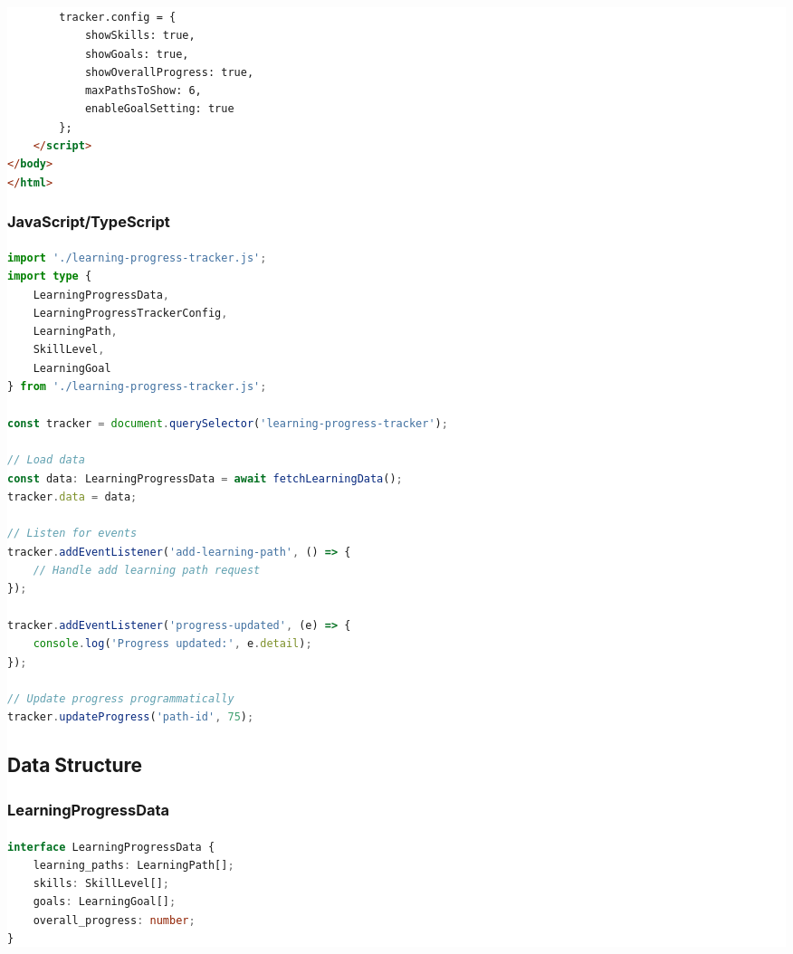 ```html
        tracker.config = {
            showSkills: true,
            showGoals: true,
            showOverallProgress: true,
            maxPathsToShow: 6,
            enableGoalSetting: true
        };
    </script>
</body>
</html>
```

### JavaScript/TypeScript

```typescript
import './learning-progress-tracker.js';
import type { 
    LearningProgressData, 
    LearningProgressTrackerConfig,
    LearningPath,
    SkillLevel,
    LearningGoal
} from './learning-progress-tracker.js';

const tracker = document.querySelector('learning-progress-tracker');

// Load data
const data: LearningProgressData = await fetchLearningData();
tracker.data = data;

// Listen for events
tracker.addEventListener('add-learning-path', () => {
    // Handle add learning path request
});

tracker.addEventListener('progress-updated', (e) => {
    console.log('Progress updated:', e.detail);
});

// Update progress programmatically
tracker.updateProgress('path-id', 75);
```

## Data Structure

### LearningProgressData

```typescript
interface LearningProgressData {
    learning_paths: LearningPath[];
    skills: SkillLevel[];
    goals: LearningGoal[];
    overall_progress: number;
}
```
